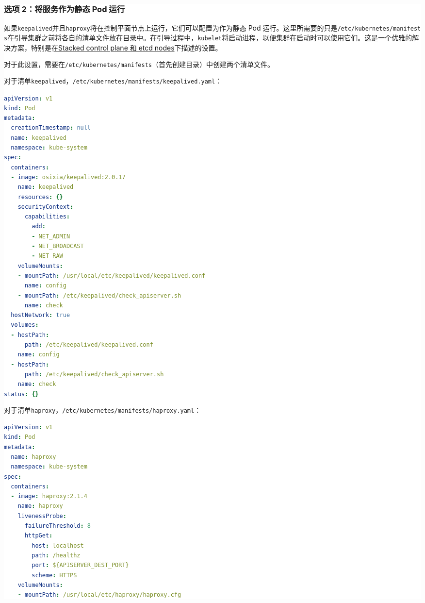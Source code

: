 ### 选项 2：将服务作为静态 Pod 运行

如果`keepalived`并且`haproxy`将在控制平面节点上运行，它们可以配置为作为静态 Pod 运行。这里所需要的只是`/etc/kubernetes/manifests`在引导集群之前将各自的清单文件放在目录中。在引导过程中，`kubelet`将启动进程，以便集群在启动时可以使用它们。这是一个优雅的解决方案，特别是在[Stacked control plane 和 etcd nodes](https://kubernetes.io/docs/setup/production-environment/tools/kubeadm/high-availability/#stacked-control-plane-and-etcd-nodes)下描述的设置。

对于此设置，需要在`/etc/kubernetes/manifests`（首先创建目录）中创建两个清单文件。

对于清单`keepalived`，`/etc/kubernetes/manifests/keepalived.yaml`：

```yaml
apiVersion: v1
kind: Pod
metadata:
  creationTimestamp: null
  name: keepalived
  namespace: kube-system
spec:
  containers:
  - image: osixia/keepalived:2.0.17
    name: keepalived
    resources: {}
    securityContext:
      capabilities:
        add:
        - NET_ADMIN
        - NET_BROADCAST
        - NET_RAW
    volumeMounts:
    - mountPath: /usr/local/etc/keepalived/keepalived.conf
      name: config
    - mountPath: /etc/keepalived/check_apiserver.sh
      name: check
  hostNetwork: true
  volumes:
  - hostPath:
      path: /etc/keepalived/keepalived.conf
    name: config
  - hostPath:
      path: /etc/keepalived/check_apiserver.sh
    name: check
status: {}
```

对于清单`haproxy`，`/etc/kubernetes/manifests/haproxy.yaml`：

```yaml
apiVersion: v1
kind: Pod
metadata:
  name: haproxy
  namespace: kube-system
spec:
  containers:
  - image: haproxy:2.1.4
    name: haproxy
    livenessProbe:
      failureThreshold: 8
      httpGet:
        host: localhost
        path: /healthz
        port: ${APISERVER_DEST_PORT}
        scheme: HTTPS
    volumeMounts:
    - mountPath: /usr/local/etc/haproxy/haproxy.cfg
```